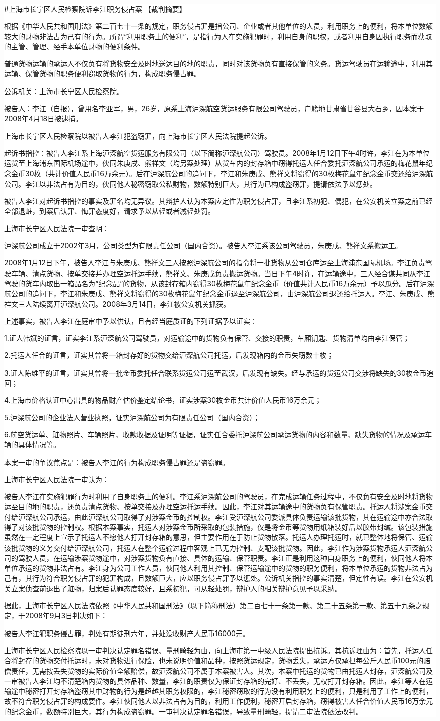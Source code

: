 #上海市长宁区人民检察院诉李江职务侵占案 
【裁判摘要】

根据《中华人民共和国刑法》第二百七十一条的规定，职务侵占罪是指公司、企业或者其他单位的人员，利用职务上的便利，将本单位数额较大的财物非法占为己有的行为。所谓“利用职务上的便利”，是指行为人在实施犯罪时，利用自身的职权，或者利用自身因执行职务而获取的主管、管理、经手本单位财物的便利条件。

普通货物运输的承运人不仅负有将货物安全及时地送达目的地的职责，同时对该货物负有直接保管的义务。货运驾驶员在运输途中，利用其运输、保管货物的职务便利窃取货物的行为，构成职务侵占罪。



公诉机关：上海市长宁区人民检察院。

被告人：李江（自报），曾用名李亚军，男，26岁，原系上海沪深航空货运服务有限公司驾驶员，户籍地甘肃省甘谷县大石乡，因本案于2008年4月18日被逮捕。

上海市长宁区人民检察院以被告人李江犯盗窃罪，向上海市长宁区人民法院提起公诉。

起诉书指控：被告人李江系上海沪深航空货运服务有限公司（以下简称沪深航公司）驾驶员。2008年1月12日下午4时许，李江在为本单位运货至上海浦东国际机场途中，伙同朱庚戌、熊祥文（均另案处理）从货车内的封存箱中窃得托运人任合委托沪深航公司承运的梅花鼠年纪念金币30枚（共计价值人民币16万余元）。后在沪深航公司的追问下，李江和朱庚戌、熊祥文将窃得的30枚梅花鼠年纪念金币交还给沪深航公司。李江以非法占有为目的，伙同他人秘密窃取公私财物，数额特别巨大，其行为已构成盗窃罪，提请依法予以惩处。

被告人李江对起诉书指控的事实及罪名均无异议。其辩护人认为本案应定性为职务侵占罪，且李江系初犯、偶犯，在公安机关立案之前已经全部退赃，到案后认罪、悔罪态度好，请求予以从轻或者减轻处罚。

上海市长宁区人民法院一审查明：

沪深航公司成立于2002年3月，公司类型为有限责任公司（国内合资）。被告人李江系该公司驾驶员，朱庚戌、熊祥文系搬运工。

2008年1月12日下午，被告人李江与朱庚戌、熊祥文三人按照沪深航公司的指令将一批货物从公司仓库运至上海浦东国际机场。李江负责驾驶车辆、清点货物、按单交接并办理空运托运手续，熊祥文、朱庚戌负责搬运货物。当日下午4时许，在运输途中，三人经合谋共同从李江驾驶的货车内取出一箱品名为“纪念品”的货物，从该封存箱内窃得30枚梅花鼠年纪念金币（价值共计人民币16万余元）予以瓜分。后在沪深航公司的追问下，李江和朱庚戌、熊祥文将窃得的30枚梅花鼠年纪念金币退至沪深航公司，由沪深航公司退还给托运人。李江、朱庚戌、熊祥文三人陆续离开沪深航公司。2008年3月14日，李江被公安机关抓获。

上述事实，被告人李江在庭审中予以供认，且有经当庭质证的下列证据予以证实：

1.证人韩斌的证言，证实李江系沪深航公司驾驶员，对运输途中的货物负有保管、交接的职责，车厢钥匙、货物清单均由李江保管；

2.托运人任合的证言，证实其曾将一箱封存好的货物交给沪深航公司托运，后发现箱内的金币失窃数十枚；

3.证人陈维平的证言，证实其曾将一批金币委托任合联系货运公司运至武汉，后发现有缺失。经与承运的货运公司交涉将缺失的30枚金币追回；

4.上海市价格认证中心出具的物品财产估价鉴定结论书，证实涉案30枚金币共计价值人民币16万余元；

5.沪深航公司的企业法人营业执照，证实沪深航公司为有限责任公司（国内合资）；

6.航空货运单、赃物照片、车辆照片、收款收据及证明等证据，证实任合委托沪深航公司承运货物的内容和数量、缺失货物的情况及承运车辆的具体情况等。

本案一审的争议焦点是：被告人李江的行为构成职务侵占罪还是盗窃罪。

上海市长宁区人民法院一审认为：

被告人李江在实施犯罪行为时利用了自身职务上的便利。李江系沪深航公司的驾驶员，在完成运输任务过程中，不仅负有安全及时地将货物运至目的地的职责，还负责清点货物、按单交接及办理空运托运手续。因此，李江对其运输途中的货物负有保管职责。托运人将涉案金币交付给沪深航公司承运，由此沪深航公司取得了对涉案金币的控制权。李江受沪深航公司委派具体负责运输该批货物，其在运输途中亦合法取得了对该批货物的控制权。根据本案事实，托运人对涉案金币所采取的包装措施，仅是将金币等货物用纸箱装好后以胶带封缄。该包装措施虽然在一定程度上宣示了托运人不愿他人打开封存箱的意思，但主要作用在于防止货物散落。托运人办理托运时，就已整体地将保管、运输该批货物的义务交付给沪深航公司，托运人在整个运输过程中客观上已无力控制、支配该批货物。因此，李江作为涉案货物承运人沪深航公司的驾驶人员，在运输涉案货物途中，对涉案货物负有直接、具体的运输、保管职责。李江正是利用这种自身职务上的便利，伙同他人将本单位承运的货物非法占有。李江身为公司工作人员，伙同他人利用其控制、保管运输途中的货物的职务便利，将本单位承运的货物非法占为己有，其行为符合职务侵占罪的犯罪构成，且数额巨大，应以职务侵占罪予以惩处。公诉机关指控的事实清楚，但定性有误。李江在公安机关立案侦查前退出了赃物，归案后认罪态度较好，且系初犯，可从轻处罚，辩护人的相关辩护意见予以采纳。

据此，上海市长宁区人民法院依照《中华人民共和国刑法》（以下简称刑法）第二百七十一条第一款、第二十五条第一款、第五十九条之规定，于2008年9月3日判决如下：

被告人李江犯职务侵占罪，判处有期徒刑六年，并处没收财产人民币16000元。

上海市长宁区人民检察院以一审判决认定罪名错误、量刑畸轻为由，向上海市第一中级人民法院提出抗诉。其抗诉理由为：首先，托运人任合将封存的货物交付托运时，未对货物进行保险，也未说明价值和品种，按照货运规定，货物丢失，承运方仅承担每公斤人民币100元的赔偿责任，无需按丢失货物的实际价值全额赔偿，故沪深航公司不属于本案被害人。其次，本案中托运的货物已由托运人封存，沪深航公司及一审被告人李江均不清楚箱内货物的具体品种、数量，李江的职责仅为保证封存箱的完好、不丢失，无权打开封存箱。因此，李江等人在运输途中秘密打开封存箱盗窃其中财物的行为是超越其职务权限的，李江秘密窃取的行为没有利用职务上的便利，只是利用了工作上的便利，故不符合职务侵占罪的构成要件。李江伙同他人以非法占有为目的，利用工作便利，秘密开启封存箱，窃得被害人任合价值人民币16万余元的纪念金币，数额特别巨大，其行为构成盗窃罪。一审判决认定罪名错误，导致量刑畸轻，提请二审法院依法改判。
